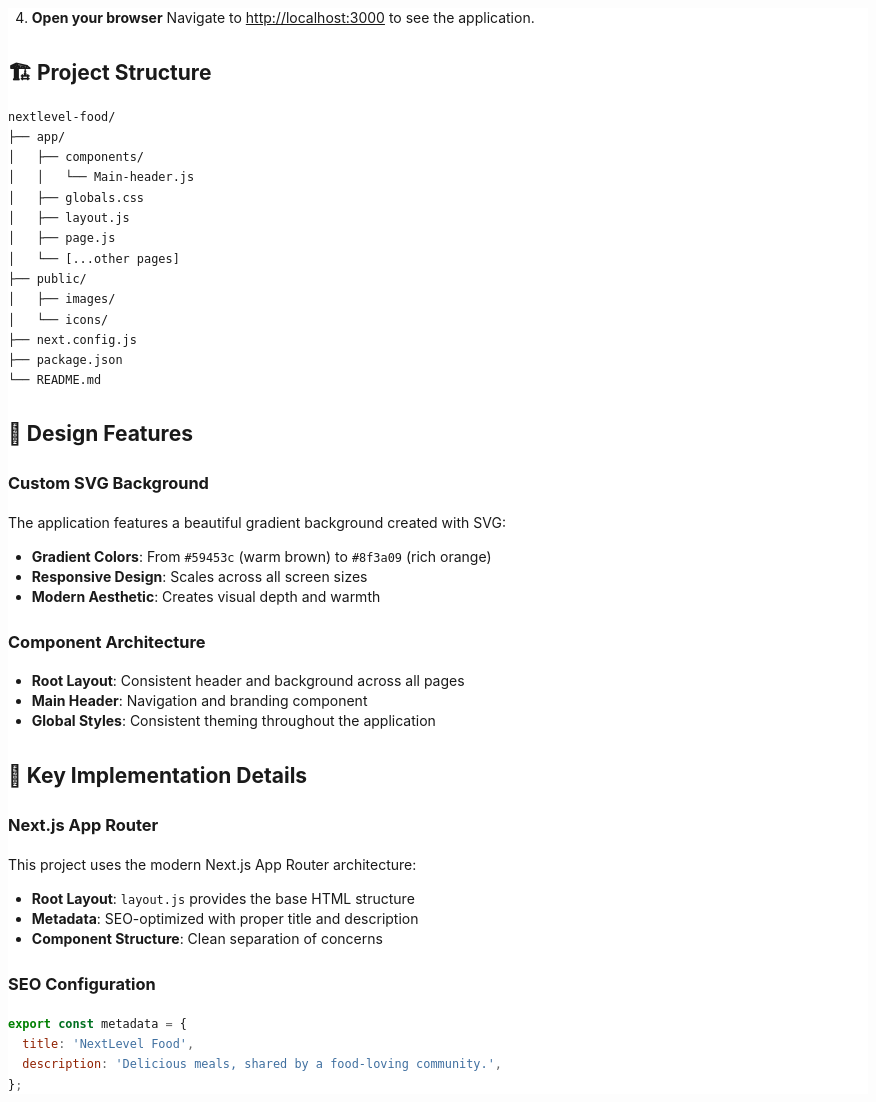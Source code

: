 4. **Open your browser**
   Navigate to [http://localhost:3000](http://localhost:3000) to see the application.

## 🏗️ Project Structure

```
nextlevel-food/
├── app/
│   ├── components/
│   │   └── Main-header.js
│   ├── globals.css
│   ├── layout.js
│   ├── page.js
│   └── [...other pages]
├── public/
│   ├── images/
│   └── icons/
├── next.config.js
├── package.json
└── README.md
```

## 🎨 Design Features

### Custom SVG Background
The application features a beautiful gradient background created with SVG:
- **Gradient Colors**: From `#59453c` (warm brown) to `#8f3a09` (rich orange)
- **Responsive Design**: Scales across all screen sizes
- **Modern Aesthetic**: Creates visual depth and warmth

### Component Architecture
- **Root Layout**: Consistent header and background across all pages
- **Main Header**: Navigation and branding component
- **Global Styles**: Consistent theming throughout the application

## 🔧 Key Implementation Details

### Next.js App Router
This project uses the modern Next.js App Router architecture:
- **Root Layout**: `layout.js` provides the base HTML structure
- **Metadata**: SEO-optimized with proper title and description
- **Component Structure**: Clean separation of concerns

### SEO Configuration
```javascript
export const metadata = {
  title: 'NextLevel Food',
  description: 'Delicious meals, shared by a food-loving community.',
};
```
